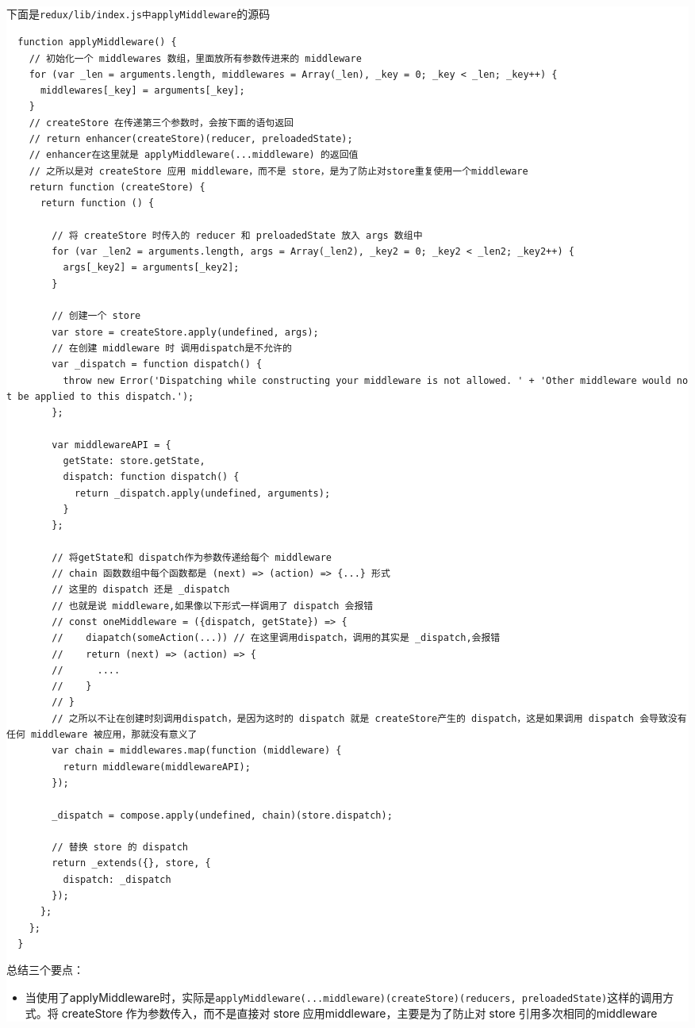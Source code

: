 下面是`redux/lib/index.js中applyMiddleware`的源码
```
  function applyMiddleware() {
    // 初始化一个 middlewares 数组，里面放所有参数传进来的 middleware 
    for (var _len = arguments.length, middlewares = Array(_len), _key = 0; _key < _len; _key++) {
      middlewares[_key] = arguments[_key];
    }
    // createStore 在传递第三个参数时，会按下面的语句返回
    // return enhancer(createStore)(reducer, preloadedState);
    // enhancer在这里就是 applyMiddleware(...middleware) 的返回值
    // 之所以是对 createStore 应用 middleware，而不是 store，是为了防止对store重复使用一个middleware
    return function (createStore) {
      return function () {
      
        // 将 createStore 时传入的 reducer 和 preloadedState 放入 args 数组中
        for (var _len2 = arguments.length, args = Array(_len2), _key2 = 0; _key2 < _len2; _key2++) {
          args[_key2] = arguments[_key2];
        }
        
        // 创建一个 store 
        var store = createStore.apply(undefined, args);
        // 在创建 middleware 时 调用dispatch是不允许的
        var _dispatch = function dispatch() {
          throw new Error('Dispatching while constructing your middleware is not allowed. ' + 'Other middleware would not be applied to this dispatch.');
        };

        var middlewareAPI = {
          getState: store.getState,
          dispatch: function dispatch() {
            return _dispatch.apply(undefined, arguments);
          }
        };
        
        // 将getState和 dispatch作为参数传递给每个 middleware
        // chain 函数数组中每个函数都是 (next) => (action) => {...} 形式
        // 这里的 dispatch 还是 _dispatch 
        // 也就是说 middleware,如果像以下形式一样调用了 dispatch 会报错
        // const oneMiddleware = ({dispatch, getState}) => {
        //    diapatch(someAction(...)) // 在这里调用dispatch，调用的其实是 _dispatch,会报错
        //    return (next) => (action) => {
        //      ....  
        //    }
        // }
        // 之所以不让在创建时刻调用dispatch，是因为这时的 dispatch 就是 createStore产生的 dispatch，这是如果调用 dispatch 会导致没有任何 middleware 被应用，那就没有意义了
        var chain = middlewares.map(function (middleware) {
          return middleware(middlewareAPI);
        });
        
        _dispatch = compose.apply(undefined, chain)(store.dispatch);
        
        // 替换 store 的 dispatch
        return _extends({}, store, {
          dispatch: _dispatch
        });
      };
    };
  }
```
总结三个要点：
- 当使用了applyMiddleware时，实际是`applyMiddleware(...middleware)(createStore)(reducers, preloadedState)`这样的调用方式。将 createStore 作为参数传入，而不是直接对 store 应用middleware，主要是为了防止对 store 引用多次相同的middleware